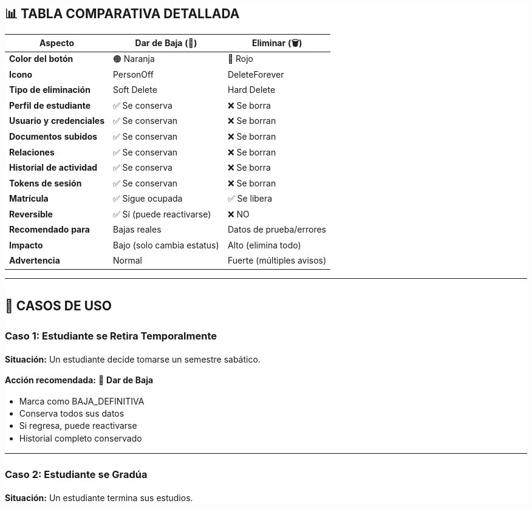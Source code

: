 
## 📊 **TABLA COMPARATIVA DETALLADA**

| Aspecto | Dar de Baja (🚫) | Eliminar (🗑️) |
|---------|------------------|----------------|
| **Color del botón** | 🟠 Naranja | 🔴 Rojo |
| **Icono** | PersonOff | DeleteForever |
| **Tipo de eliminación** | Soft Delete | Hard Delete |
| **Perfil de estudiante** | ✅ Se conserva | ❌ Se borra |
| **Usuario y credenciales** | ✅ Se conservan | ❌ Se borran |
| **Documentos subidos** | ✅ Se conservan | ❌ Se borran |
| **Relaciones** | ✅ Se conservan | ❌ Se borran |
| **Historial de actividad** | ✅ Se conserva | ❌ Se borra |
| **Tokens de sesión** | ✅ Se conservan | ❌ Se borran |
| **Matrícula** | ✅ Sigue ocupada | ✅ Se libera |
| **Reversible** | ✅ Sí (puede reactivarse) | ❌ NO |
| **Recomendado para** | Bajas reales | Datos de prueba/errores |
| **Impacto** | Bajo (solo cambia estatus) | Alto (elimina todo) |
| **Advertencia** | Normal | Fuerte (múltiples avisos) |

---

## 🎯 **CASOS DE USO**

### **Caso 1: Estudiante se Retira Temporalmente**

**Situación:**
Un estudiante decide tomarse un semestre sabático.

**Acción recomendada:** 🚫 **Dar de Baja**
- Marca como BAJA_DEFINITIVA
- Conserva todos sus datos
- Si regresa, puede reactivarse
- Historial completo conservado

---

### **Caso 2: Estudiante se Gradúa**

**Situación:**
Un estudiante termina sus estudios.

